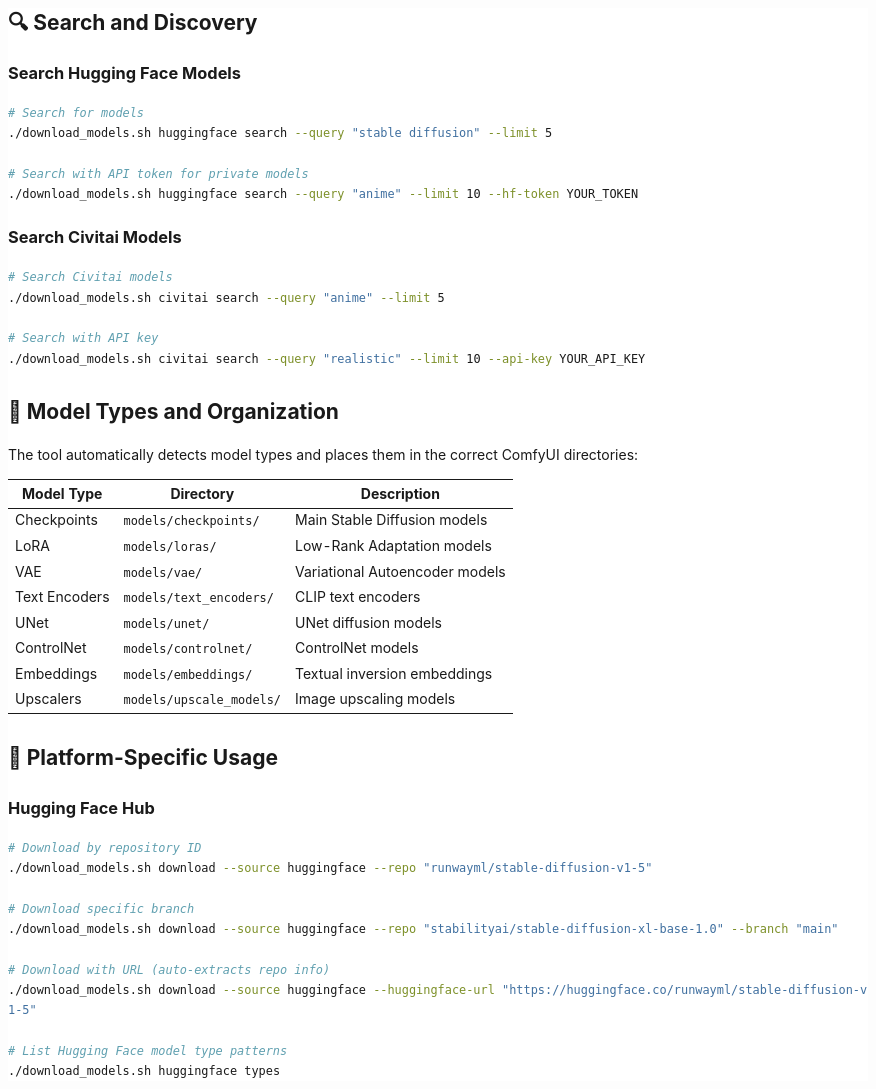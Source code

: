 ## 🔍 Search and Discovery

### Search Hugging Face Models

```bash
# Search for models
./download_models.sh huggingface search --query "stable diffusion" --limit 5

# Search with API token for private models
./download_models.sh huggingface search --query "anime" --limit 10 --hf-token YOUR_TOKEN
```

### Search Civitai Models

```bash
# Search Civitai models
./download_models.sh civitai search --query "anime" --limit 5

# Search with API key
./download_models.sh civitai search --query "realistic" --limit 10 --api-key YOUR_API_KEY
```

## 📁 Model Types and Organization

The tool automatically detects model types and places them in the correct ComfyUI directories:

| Model Type | Directory | Description |
|------------|-----------|-------------|
| Checkpoints | `models/checkpoints/` | Main Stable Diffusion models |
| LoRA | `models/loras/` | Low-Rank Adaptation models |
| VAE | `models/vae/` | Variational Autoencoder models |
| Text Encoders | `models/text_encoders/` | CLIP text encoders |
| UNet | `models/unet/` | UNet diffusion models |
| ControlNet | `models/controlnet/` | ControlNet models |
| Embeddings | `models/embeddings/` | Textual inversion embeddings |
| Upscalers | `models/upscale_models/` | Image upscaling models |

## 🎨 Platform-Specific Usage

### Hugging Face Hub

```bash
# Download by repository ID
./download_models.sh download --source huggingface --repo "runwayml/stable-diffusion-v1-5"

# Download specific branch
./download_models.sh download --source huggingface --repo "stabilityai/stable-diffusion-xl-base-1.0" --branch "main"

# Download with URL (auto-extracts repo info)
./download_models.sh download --source huggingface --huggingface-url "https://huggingface.co/runwayml/stable-diffusion-v1-5"

# List Hugging Face model type patterns
./download_models.sh huggingface types
```
